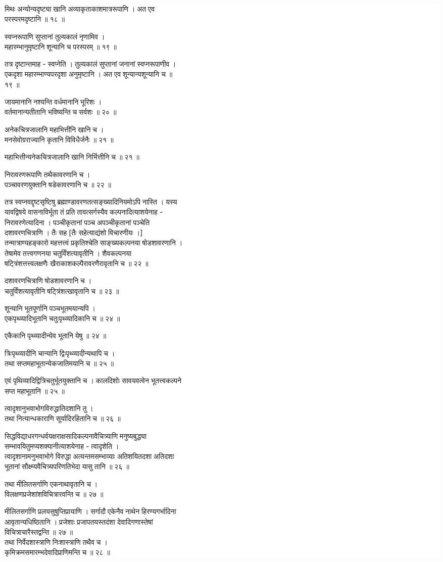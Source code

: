 मिथः अन्योन्यदृष्ट्या खानि अव्याकृताकाशमात्ररूपाणि । अत एव   
परस्परमदृष्टानि ॥ १८ ॥  
  
स्वप्नरूपाणि सुप्तानां तुल्यकालं नृणामिव ।  
महारम्भानुमृष्टानि शून्यानि च परस्परम् ॥ १९ ॥  
  
तत्र दृष्टान्तमाह - स्वप्नेति । तुल्यकालं सुप्तानां जनानां स्वप्नरूपाणीव ।   
एकदृशा महारम्भाण्यपरदृशा अनुमृष्टानि । अत एव शून्यान्यशून्यानि च ॥   
१९ ॥  
  
जायमानानि नश्यन्ति वर्धमानानि भूरिशः ।  
वर्तमानान्यतीतानि भविष्यन्ति च सर्वशः ॥ २० ॥  
  
अनेकचित्रजालानि महाभित्तीनि खानि च ।  
मनसेवोग्रराज्यानि कृतानि विविधैर्जनैः ॥ २१ ॥  
  
महाभित्तीन्यनेकचित्रजालानि खानि निर्भित्तीनि च ॥ २१ ॥  
  
निरावरणरूपाणि तथैकावरणानि च ।  
पञ्चावरणयुक्तानि षडेकावरणानि च ॥ २२ ॥  
  
तत्र स्वप्नवद्दृष्टसृष्टिषु ब्रह्माण्डावरणतत्सङ्ख्यादिनियमोऽपि नास्ति । यस्य   
यावद्विषये वासनाविर्भूता तं प्रति तावत्सर्गस्यैव कल्पनादित्याशयेनाह -   
निरावरणेत्यादिना । पञ्चीकृतानां पञ्च अपञ्चीकृतानां पञ्चेति   
दशावरणचित्राणि । तैः सह [तैः सहेत्याद्यंशो विचारणीयः ।]   
तन्मात्राण्यहङ्कारो महत्तत्त्वं प्रकृतिश्चेति साङ्ख्यकल्पनया षोडशावरणानि ।   
तेषामेव तत्त्वगणनया चतुर्विंशत्यावृतीनि । शैवकल्पनया   
षट्त्रिंशत्तत्त्वलक्षणैः खैराकाशकल्पैरावरणैरावृतानि च ॥ २२ ॥   
  
दशावरणचित्राणि षोडशावरणानि च ।  
चतुर्विंशत्यावृतीनि षट्त्रिंशत्खावृतानि च ॥ २३ ॥  
  
शून्यानि भूतपूर्णानि पञ्चभूतमयान्यपि ।  
एकपृथ्व्यादिभूतानि चतुःपृथ्व्यादिकानि च ॥ २४ ॥  
  
एकैकानि पृथ्व्यादीन्येव भूतानि येषु ॥ २४ ॥  
  
त्रिःपृथ्व्यादीनि चान्यानि द्विःपृथ्व्यादीन्यथापि च ।  
तथा सप्तमहाभूतान्येकजातिमयानि च ॥ २५ ॥  
  
एवं पृथिव्यादिद्वित्रिचतुर्भूतयुक्तानि च । कालदिशोः सावयवत्वेन भूतत्त्वकल्पने   
सप्त महाभूतानि ॥ २५ ॥  
  
त्वादृशानुभवाभोगविरुद्धातिदशानि तु ।  
तथा नित्यान्धकाराणि सूर्यादिरहितानि च ॥ २६ ॥  
  
सिद्धविद्याधरगन्धर्वयक्षराक्षसादिकल्पनावैचित्र्याणि मनुष्यबुद्ध्या   
सम्भावयितुमप्यशक्यानीत्याशयेनाह - त्वादृशेति ।   
त्वादृशानामनुभवाभोगे विरुद्धा अत्यन्तमसम्भाव्याः अतिशयितदशा अतिदशा   
भूतानां सौक्ष्म्यवैचित्र्यपरिणतिभेदा यासु तानि ॥ २६ ॥  
  
तथा मीलितसर्गाणि एकनाथावृतानि च ।  
विलक्षणप्रजेशांशविचित्रारवन्ति च ॥ २७ ॥  
  
मीलितसर्गाणि प्रलयसुषुप्तिप्रायाणि । सर्गादौ एकेनैव नाथेन हिरण्यगर्भादिना   
आवृतान्यधिष्ठितानि । प्रजेशाः प्रजापतयस्तदंशा देवादिगणास्तेषां   
विचित्राचारैस्तद्वन्ति ॥ २७ ॥  
तथा निर्वेदशास्त्राणि निःशास्त्राणि तथैव च ।  
कृमिक्रमसमारम्भदेवादिप्राणिमन्ति च ॥ २८ ॥  
  